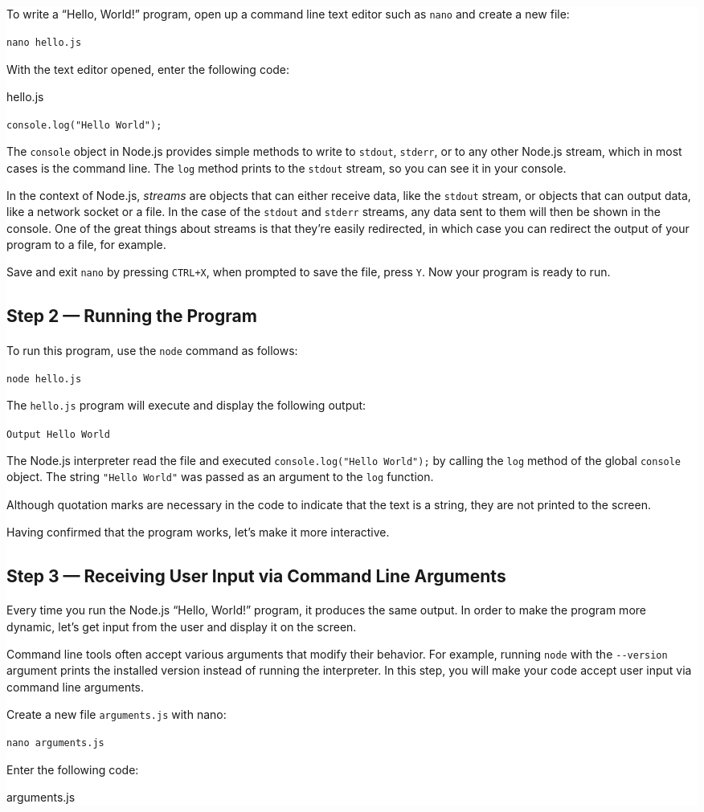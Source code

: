 To write a “Hello, World!” program, open up a command line text editor such as `nano` and create a new file:

    nano hello.js

With the text editor opened, enter the following code:

hello.js

    console.log("Hello World");

The `console` object in Node.js provides simple methods to write to `stdout`, `stderr`, or to any other Node.js stream, which in most cases is the command line. The `log` method prints to the `stdout` stream, so you can see it in your console.

In the context of Node.js, _streams_ are objects that can either receive data, like the `stdout` stream, or objects that can output data, like a network socket or a file. In the case of the `stdout` and `stderr` streams, any data sent to them will then be shown in the console. One of the great things about streams is that they’re easily redirected, in which case you can redirect the output of your program to a file, for example.

Save and exit `nano` by pressing `CTRL+X`, when prompted to save the file, press `Y`. Now your program is ready to run.

## Step 2 — Running the Program

To run this program, use the `node` command as follows:

    node hello.js

The `hello.js` program will execute and display the following output:

    Output Hello World

The Node.js interpreter read the file and executed `console.log("Hello World");` by calling the `log` method of the global `console` object. The string `"Hello World"` was passed as an argument to the `log` function.

Although quotation marks are necessary in the code to indicate that the text is a string, they are not printed to the screen.

Having confirmed that the program works, let’s make it more interactive.

## Step 3 — Receiving User Input via Command Line Arguments

Every time you run the Node.js “Hello, World!” program, it produces the same output. In order to make the program more dynamic, let’s get input from the user and display it on the screen.

Command line tools often accept various arguments that modify their behavior. For example, running `node` with the `--version` argument prints the installed version instead of running the interpreter. In this step, you will make your code accept user input via command line arguments.

Create a new file `arguments.js` with nano:

    nano arguments.js

Enter the following code:

arguments.js
